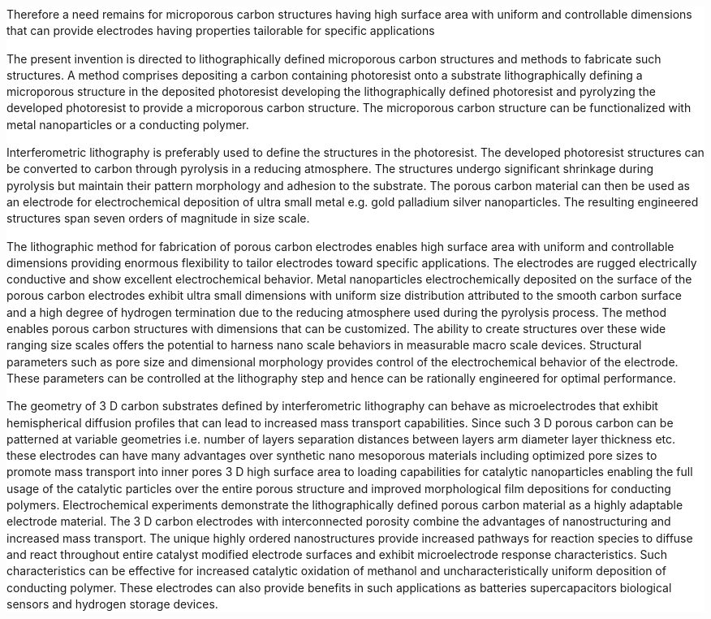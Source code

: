 Therefore a need remains for microporous carbon structures having high surface area with uniform and controllable dimensions that can provide electrodes having properties tailorable for specific applications 

The present invention is directed to lithographically defined microporous carbon structures and methods to fabricate such structures. A method comprises depositing a carbon containing photoresist onto a substrate lithographically defining a microporous structure in the deposited photoresist developing the lithographically defined photoresist and pyrolyzing the developed photoresist to provide a microporous carbon structure. The microporous carbon structure can be functionalized with metal nanoparticles or a conducting polymer.

Interferometric lithography is preferably used to define the structures in the photoresist. The developed photoresist structures can be converted to carbon through pyrolysis in a reducing atmosphere. The structures undergo significant shrinkage during pyrolysis but maintain their pattern morphology and adhesion to the substrate. The porous carbon material can then be used as an electrode for electrochemical deposition of ultra small metal e.g. gold palladium silver nanoparticles. The resulting engineered structures span seven orders of magnitude in size scale.

The lithographic method for fabrication of porous carbon electrodes enables high surface area with uniform and controllable dimensions providing enormous flexibility to tailor electrodes toward specific applications. The electrodes are rugged electrically conductive and show excellent electrochemical behavior. Metal nanoparticles electrochemically deposited on the surface of the porous carbon electrodes exhibit ultra small dimensions with uniform size distribution attributed to the smooth carbon surface and a high degree of hydrogen termination due to the reducing atmosphere used during the pyrolysis process. The method enables porous carbon structures with dimensions that can be customized. The ability to create structures over these wide ranging size scales offers the potential to harness nano scale behaviors in measurable macro scale devices. Structural parameters such as pore size and dimensional morphology provides control of the electrochemical behavior of the electrode. These parameters can be controlled at the lithography step and hence can be rationally engineered for optimal performance.

The geometry of 3 D carbon substrates defined by interferometric lithography can behave as microelectrodes that exhibit hemispherical diffusion profiles that can lead to increased mass transport capabilities. Since such 3 D porous carbon can be patterned at variable geometries i.e. number of layers separation distances between layers arm diameter layer thickness etc. these electrodes can have many advantages over synthetic nano mesoporous materials including optimized pore sizes to promote mass transport into inner pores 3 D high surface area to loading capabilities for catalytic nanoparticles enabling the full usage of the catalytic particles over the entire porous structure and improved morphological film depositions for conducting polymers. Electrochemical experiments demonstrate the lithographically defined porous carbon material as a highly adaptable electrode material. The 3 D carbon electrodes with interconnected porosity combine the advantages of nanostructuring and increased mass transport. The unique highly ordered nanostructures provide increased pathways for reaction species to diffuse and react throughout entire catalyst modified electrode surfaces and exhibit microelectrode response characteristics. Such characteristics can be effective for increased catalytic oxidation of methanol and uncharacteristically uniform deposition of conducting polymer. These electrodes can also provide benefits in such applications as batteries supercapacitors biological sensors and hydrogen storage devices.
